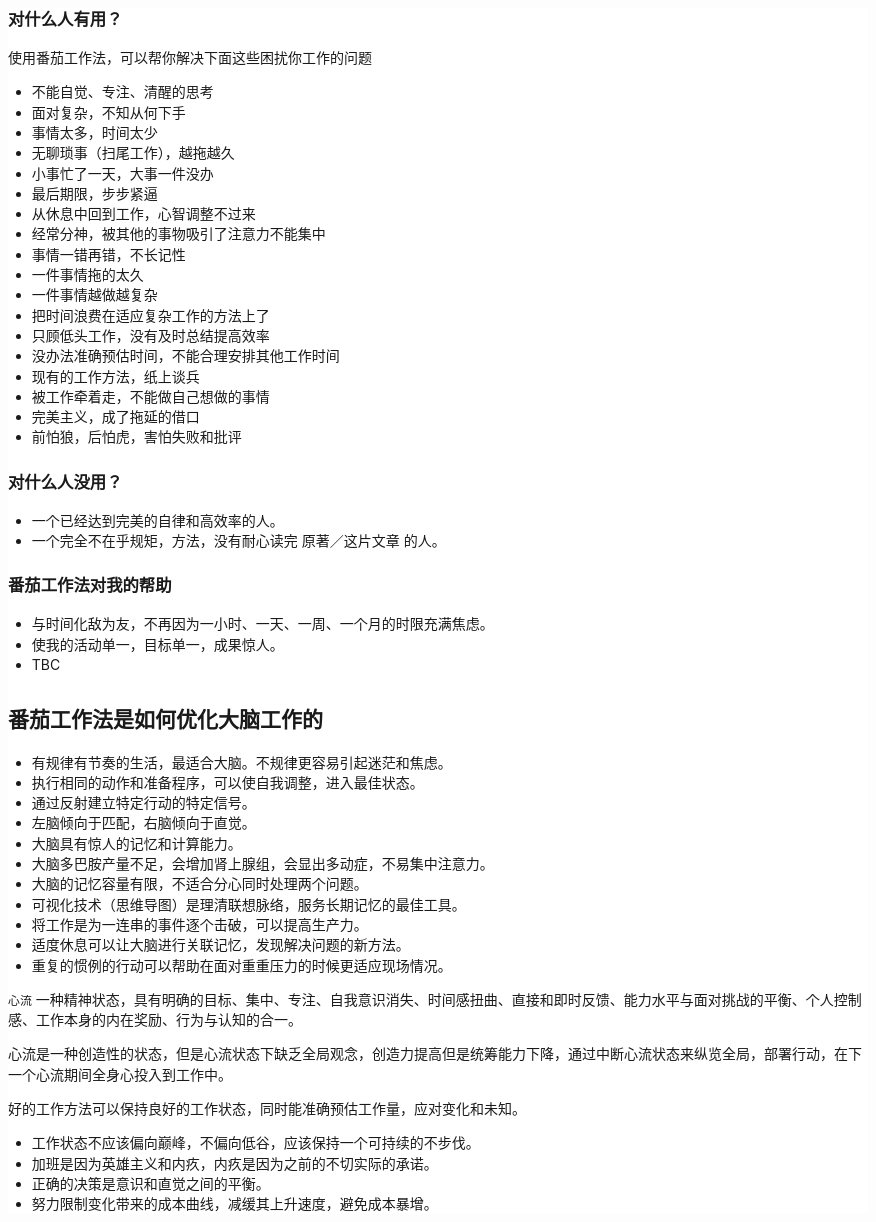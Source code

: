 
### 对什么人有用？
使用番茄工作法，可以帮你解决下面这些困扰你工作的问题

* 不能自觉、专注、清醒的思考
* 面对复杂，不知从何下手
* 事情太多，时间太少
* 无聊琐事（扫尾工作），越拖越久
* 小事忙了一天，大事一件没办
* 最后期限，步步紧逼
* 从休息中回到工作，心智调整不过来
* 经常分神，被其他的事物吸引了注意力不能集中
* 事情一错再错，不长记性
* 一件事情拖的太久
* 一件事情越做越复杂
* 把时间浪费在适应复杂工作的方法上了
* 只顾低头工作，没有及时总结提高效率
* 没办法准确预估时间，不能合理安排其他工作时间
* 现有的工作方法，纸上谈兵
* 被工作牵着走，不能做自己想做的事情
* 完美主义，成了拖延的借口
* 前怕狼，后怕虎，害怕失败和批评

### 对什么人没用？
* 一个已经达到完美的自律和高效率的人。
* 一个完全不在乎规矩，方法，没有耐心读完 原著／这片文章 的人。

### 番茄工作法对我的帮助
* 与时间化敌为友，不再因为一小时、一天、一周、一个月的时限充满焦虑。
* 使我的活动单一，目标单一，成果惊人。
* TBC

## 番茄工作法是如何优化大脑工作的
* 有规律有节奏的生活，最适合大脑。不规律更容易引起迷茫和焦虑。
* 执行相同的动作和准备程序，可以使自我调整，进入最佳状态。
* 通过反射建立特定行动的特定信号。
* 左脑倾向于匹配，右脑倾向于直觉。
* 大脑具有惊人的记忆和计算能力。
* 大脑多巴胺产量不足，会增加肾上腺组，会显出多动症，不易集中注意力。
* 大脑的记忆容量有限，不适合分心同时处理两个问题。
* 可视化技术（思维导图）是理清联想脉络，服务长期记忆的最佳工具。
* 将工作是为一连串的事件逐个击破，可以提高生产力。
* 适度休息可以让大脑进行关联记忆，发现解决问题的新方法。
* 重复的惯例的行动可以帮助在面对重重压力的时候更适应现场情况。

`心流` 一种精神状态，具有明确的目标、集中、专注、自我意识消失、时间感扭曲、直接和即时反馈、能力水平与面对挑战的平衡、个人控制感、工作本身的内在奖励、行为与认知的合一。

心流是一种创造性的状态，但是心流状态下缺乏全局观念，创造力提高但是统筹能力下降，通过中断心流状态来纵览全局，部署行动，在下一个心流期间全身心投入到工作中。

好的工作方法可以保持良好的工作状态，同时能准确预估工作量，应对变化和未知。

* 工作状态不应该偏向巅峰，不偏向低谷，应该保持一个可持续的不步伐。
* 加班是因为英雄主义和内疚，内疚是因为之前的不切实际的承诺。
* 正确的决策是意识和直觉之间的平衡。
* 努力限制变化带来的成本曲线，减缓其上升速度，避免成本暴增。
